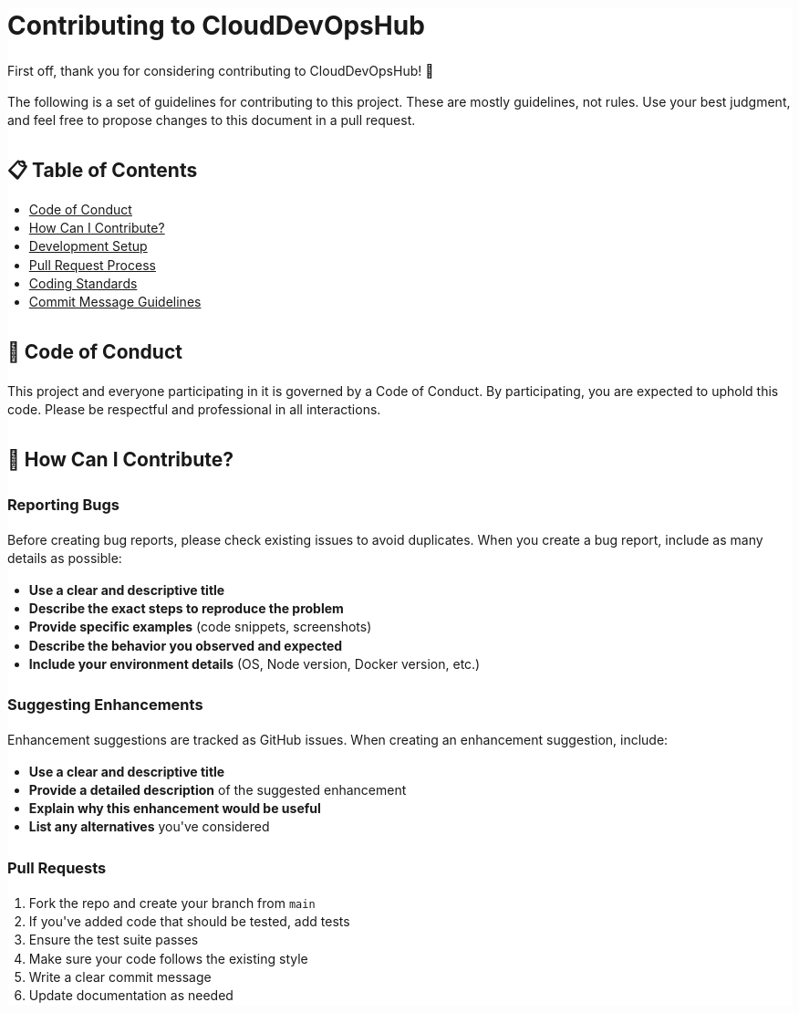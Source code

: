 # Contributing to CloudDevOpsHub

First off, thank you for considering contributing to CloudDevOpsHub! 🎉

The following is a set of guidelines for contributing to this project. These are mostly guidelines, not rules. Use your best judgment, and feel free to propose changes to this document in a pull request.

## 📋 Table of Contents

- [Code of Conduct](#code-of-conduct)
- [How Can I Contribute?](#how-can-i-contribute)
- [Development Setup](#development-setup)
- [Pull Request Process](#pull-request-process)
- [Coding Standards](#coding-standards)
- [Commit Message Guidelines](#commit-message-guidelines)

## 📜 Code of Conduct

This project and everyone participating in it is governed by a Code of Conduct. By participating, you are expected to uphold this code. Please be respectful and professional in all interactions.

## 🤝 How Can I Contribute?

### Reporting Bugs

Before creating bug reports, please check existing issues to avoid duplicates. When you create a bug report, include as many details as possible:

- **Use a clear and descriptive title**
- **Describe the exact steps to reproduce the problem**
- **Provide specific examples** (code snippets, screenshots)
- **Describe the behavior you observed and expected**
- **Include your environment details** (OS, Node version, Docker version, etc.)

### Suggesting Enhancements

Enhancement suggestions are tracked as GitHub issues. When creating an enhancement suggestion, include:

- **Use a clear and descriptive title**
- **Provide a detailed description** of the suggested enhancement
- **Explain why this enhancement would be useful**
- **List any alternatives** you've considered

### Pull Requests

1. Fork the repo and create your branch from `main`
2. If you've added code that should be tested, add tests
3. Ensure the test suite passes
4. Make sure your code follows the existing style
5. Write a clear commit message
6. Update documentation as needed
